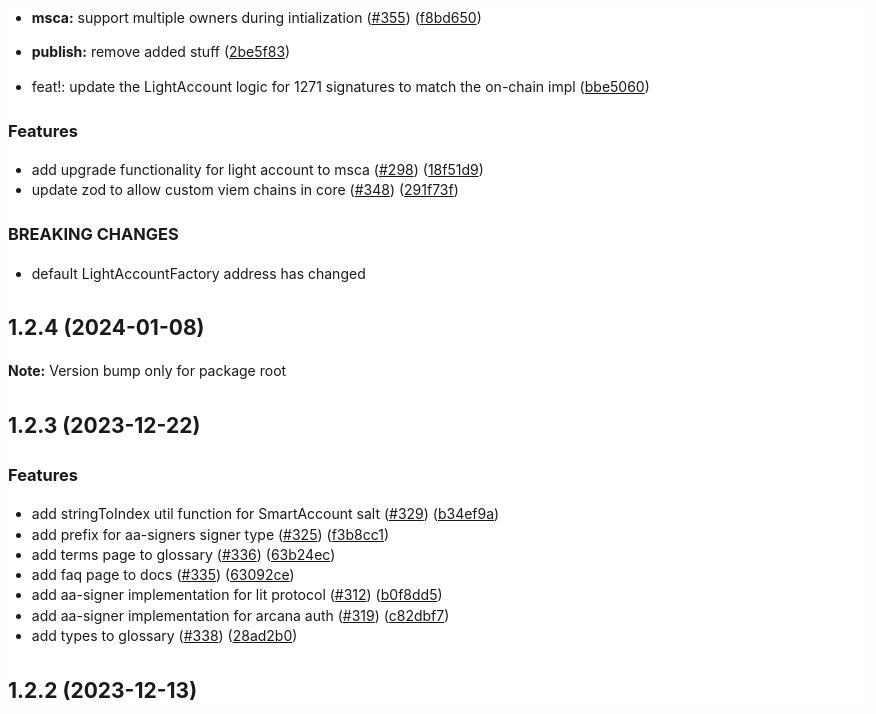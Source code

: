 - **msca:** support multiple owners during intialization ([#355](https://github.com/alchemyplatform/aa-sdk/issues/355)) ([f8bd650](https://github.com/alchemyplatform/aa-sdk/commit/f8bd65073c7bdec5c3b32ce9f1938b3bfd587ded))
- **publish:** remove added stuff ([2be5f83](https://github.com/alchemyplatform/aa-sdk/commit/2be5f8325e9b58e83fd7e94148646c40aa77f65f))

- feat!: update the LightAccount logic for 1271 signatures to match the on-chain impl ([bbe5060](https://github.com/alchemyplatform/aa-sdk/commit/bbe5060c01828e07d7f788485b14c04dacc6cb6f))

### Features

- add upgrade functionality for light account to msca ([#298](https://github.com/alchemyplatform/aa-sdk/issues/298)) ([18f51d9](https://github.com/alchemyplatform/aa-sdk/commit/18f51d9f626b48390a54d88b7ac28c1f162e04f8))
- update zod to allow custom viem chains in core ([#348](https://github.com/alchemyplatform/aa-sdk/issues/348)) ([291f73f](https://github.com/alchemyplatform/aa-sdk/commit/291f73f50e2e6fa382d269b8568b6255bcad4b0c))

### BREAKING CHANGES

- default LightAccountFactory address has changed

## 1.2.4 (2024-01-08)

**Note:** Version bump only for package root

## 1.2.3 (2023-12-22)

### Features

- add stringToIndex util function for SmartAccount salt ([#329](https://github.com/alchemyplatform/aa-sdk/issues/329)) ([b34ef9a](https://github.com/alchemyplatform/aa-sdk/commit/b34ef9aa6727986e89a1461dec45955cac9d4365))
- add prefix for aa-signers signer type ([#325](https://github.com/alchemyplatform/aa-sdk/issues/325)) ([f3b8cc1](https://github.com/alchemyplatform/aa-sdk/commit/f3b8cc1f0553bad51e4f95c3fd80f6aa0199cff2))
- add terms page to glossary ([#336](https://github.com/alchemyplatform/aa-sdk/issues/336)) ([63b24ec](https://github.com/alchemyplatform/aa-sdk/commit/63b24ecdb3e5e656c173a1523a3e09478d4c074d))
- add faq page to docs ([#335](https://github.com/alchemyplatform/aa-sdk/issues/335)) ([63092ce](https://github.com/alchemyplatform/aa-sdk/commit/63092ceb45341d422bd3f8c13ebcc539d9cc5001))
- add aa-signer implementation for lit protocol ([#312](https://github.com/alchemyplatform/aa-sdk/issues/312)) ([b0f8dd5](https://github.com/alchemyplatform/aa-sdk/commit/b0f8dd538728f8a7dd4447da8c88a50179d61f95))
- add aa-signer implementation for arcana auth ([#319](https://github.com/alchemyplatform/aa-sdk/issues/319)) ([c82dbf7](https://github.com/alchemyplatform/aa-sdk/commit/c82dbf7ad76791e81525740dfe8820bd234c2863))
- add types to glossary ([#338](https://github.com/alchemyplatform/aa-sdk/issues/338)) ([28ad2b0](https://github.com/alchemyplatform/aa-sdk/commit/28ad2b015e5d0191f77cbdeeb3c071b7ec813fde))

## 1.2.2 (2023-12-13)
